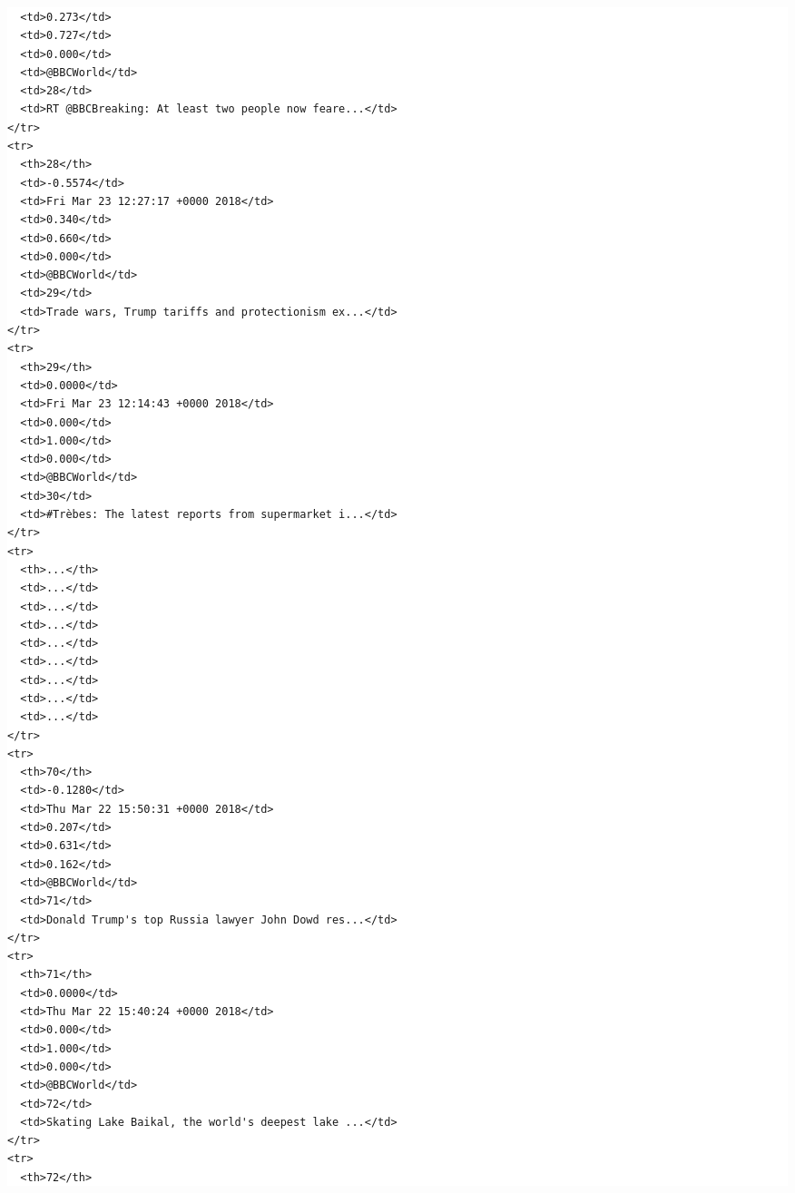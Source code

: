       <td>0.273</td>
      <td>0.727</td>
      <td>0.000</td>
      <td>@BBCWorld</td>
      <td>28</td>
      <td>RT @BBCBreaking: At least two people now feare...</td>
    </tr>
    <tr>
      <th>28</th>
      <td>-0.5574</td>
      <td>Fri Mar 23 12:27:17 +0000 2018</td>
      <td>0.340</td>
      <td>0.660</td>
      <td>0.000</td>
      <td>@BBCWorld</td>
      <td>29</td>
      <td>Trade wars, Trump tariffs and protectionism ex...</td>
    </tr>
    <tr>
      <th>29</th>
      <td>0.0000</td>
      <td>Fri Mar 23 12:14:43 +0000 2018</td>
      <td>0.000</td>
      <td>1.000</td>
      <td>0.000</td>
      <td>@BBCWorld</td>
      <td>30</td>
      <td>#Trèbes: The latest reports from supermarket i...</td>
    </tr>
    <tr>
      <th>...</th>
      <td>...</td>
      <td>...</td>
      <td>...</td>
      <td>...</td>
      <td>...</td>
      <td>...</td>
      <td>...</td>
      <td>...</td>
    </tr>
    <tr>
      <th>70</th>
      <td>-0.1280</td>
      <td>Thu Mar 22 15:50:31 +0000 2018</td>
      <td>0.207</td>
      <td>0.631</td>
      <td>0.162</td>
      <td>@BBCWorld</td>
      <td>71</td>
      <td>Donald Trump's top Russia lawyer John Dowd res...</td>
    </tr>
    <tr>
      <th>71</th>
      <td>0.0000</td>
      <td>Thu Mar 22 15:40:24 +0000 2018</td>
      <td>0.000</td>
      <td>1.000</td>
      <td>0.000</td>
      <td>@BBCWorld</td>
      <td>72</td>
      <td>Skating Lake Baikal, the world's deepest lake ...</td>
    </tr>
    <tr>
      <th>72</th>